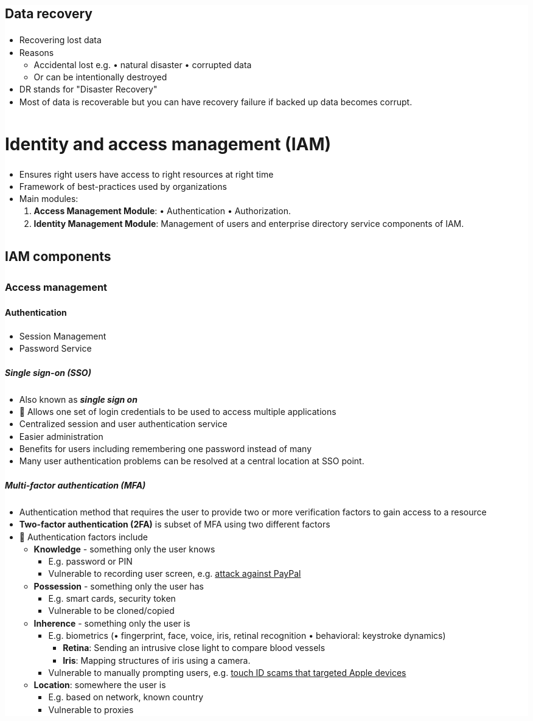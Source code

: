 ## Data recovery

- Recovering lost data
- Reasons
  - Accidental lost e.g. • natural disaster • corrupted data
  - Or can be intentionally destroyed
- DR stands for "Disaster Recovery"
- Most of data is recoverable but you can have recovery failure if backed up data becomes corrupt.
# Identity and access management (IAM)

- Ensures right users have access to right resources at right time
- Framework of best-practices used by organizations
- Main modules:
  1. **Access Management Module**: • Authentication • Authorization.
  2. **Identity Management Module**: Management of users and enterprise directory service components of IAM.

## IAM components

### Access management

#### Authentication

- Session Management
- Password Service

##### Single sign-on (SSO)

- Also known as ***single sign on***
- 📝 Allows one set of login credentials to be used to access multiple applications
- Centralized session and user authentication service
- Easier administration
- Benefits for users including remembering one password instead of many
- Many user authentication problems can be resolved at a central location at SSO point.

##### Multi-factor authentication (MFA)

- Authentication method that requires the user to provide two or more verification factors to gain access to a resource
- **Two-factor authentication (2FA)** is subset of MFA using two different factors
- 📝 Authentication factors include
  - **Knowledge** - something only the user knows
    - E.g. password or PIN
    - Vulnerable to recording user screen, e.g. [attack against PayPal](https://www.welivesecurity.com/2018/12/11/android-trojan-steals-money-paypal-accounts-2fa/)
  - **Possession** - something only the user has
    - E.g. smart cards, security token
    - Vulnerable to be cloned/copied
  - **Inherence** - something only the user is
    - E.g. biometrics (• fingerprint, face, voice, iris, retinal recognition • behavioral: keystroke dynamics)
      - **Retina**: Sending an intrusive close light to compare blood vessels
      - **Iris**: Mapping structures of iris using a camera.
    - Vulnerable to manually prompting users, e.g. [touch ID scams that targeted Apple devices](https://www.wired.com/story/iphone-touch-id-scam-apps/)
  - **Location**: somewhere the user is
    - E.g. based on network, known country
    - Vulnerable to proxies
